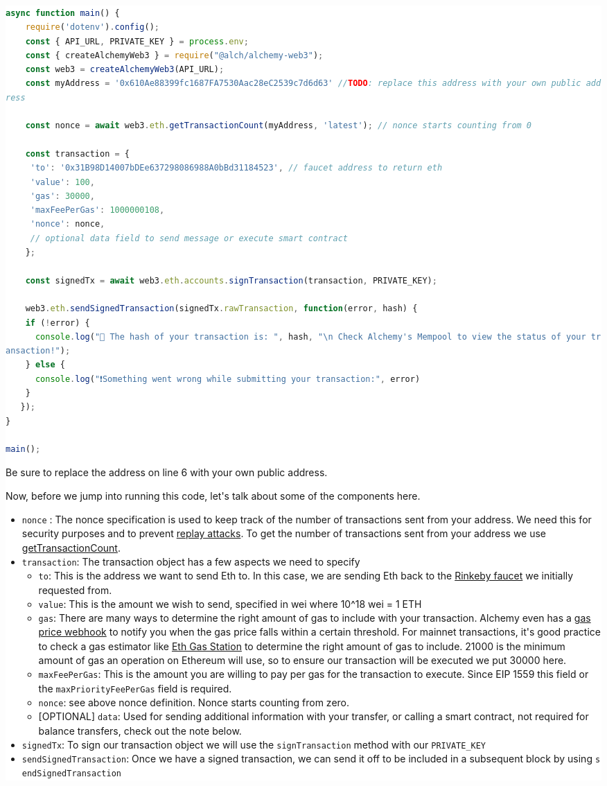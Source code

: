 ```javascript
async function main() {
    require('dotenv').config();
    const { API_URL, PRIVATE_KEY } = process.env;
    const { createAlchemyWeb3 } = require("@alch/alchemy-web3");
    const web3 = createAlchemyWeb3(API_URL);
    const myAddress = '0x610Ae88399fc1687FA7530Aac28eC2539c7d6d63' //TODO: replace this address with your own public address
   
    const nonce = await web3.eth.getTransactionCount(myAddress, 'latest'); // nonce starts counting from 0

    const transaction = {
     'to': '0x31B98D14007bDEe637298086988A0bBd31184523', // faucet address to return eth
     'value': 100,
     'gas': 30000,
     'maxFeePerGas': 1000000108,
     'nonce': nonce,
     // optional data field to send message or execute smart contract
    };
   
    const signedTx = await web3.eth.accounts.signTransaction(transaction, PRIVATE_KEY);
    
    web3.eth.sendSignedTransaction(signedTx.rawTransaction, function(error, hash) {
    if (!error) {
      console.log("🎉 The hash of your transaction is: ", hash, "\n Check Alchemy's Mempool to view the status of your transaction!");
    } else {
      console.log("❗Something went wrong while submitting your transaction:", error)
    }
   });
}

main();
```

Be sure to replace the address on line 6 with your own public address.

Now, before we jump into running this code, let's talk about some of the components here. 

* `nonce` : The nonce specification is used to keep track of the number of transactions sent from your address. We need this for security purposes and to prevent [replay attacks](../../resources/blockchain-glossary.md#account-nonce). To get the number of transactions sent from your address we use [getTransactionCount](../../documentation/apis/ethereum/#eth_gettransactioncount). 
* `transaction`: The transaction object has a few aspects we need to specify 
  * `to`: This is the address we want to send Eth to. In this case, we are sending Eth back to the [Rinkeby faucet](https://faucet.rinkeby.io/) we initially requested from. 
  * `value`: This is the amount we wish to send, specified in wei where 10^18 wei = 1 ETH
  * `gas`: There are many ways to determine the right amount of gas to include with your transaction. Alchemy even has a [gas price webhook](../../guides/using-notify.md#address-activity-1) to notify you when the gas price falls within a certain threshold. For mainnet transactions, it's good practice to check a gas estimator like [Eth Gas Station](https://ethgasstation.info/) to determine the right amount of gas to include. 21000 is the minimum amount of gas an operation on Ethereum will use, so to ensure our transaction will be executed we put 30000 here.
  * `maxFeePerGas`: This is the amount you are willing to pay per gas for the transaction to execute. Since EIP 1559 this field or the `maxPriorityFeePerGas` field is required.
  * `nonce`: see above nonce definition. Nonce starts counting from zero. 
  * \[OPTIONAL\] `data`: Used for sending additional information with your transfer, or calling a smart contract, not required for balance transfers, check out the note below. 
* `signedTx`: To sign our transaction object we will use the `signTransaction` method with our `PRIVATE_KEY`
* `sendSignedTransaction`: Once we have a signed transaction, we can send it off to be included in a subsequent block by using `sendSignedTransaction`
